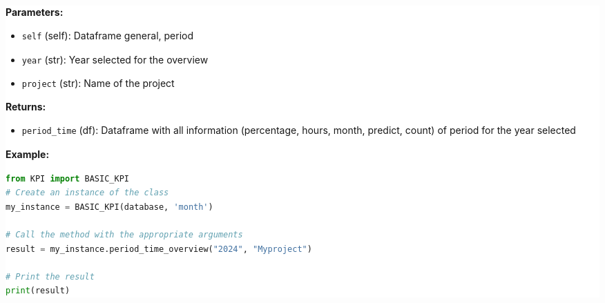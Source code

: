 **Parameters:**

- `self` (self): Dataframe general, period

- `year` (str): Year selected for the overview

- `project` (str): Name of the project

**Returns:**

- `period_time` (df): Dataframe with all information (percentage, hours, month, predict, count) of period for the year selected

**Example:**

```py
from KPI import BASIC_KPI
# Create an instance of the class
my_instance = BASIC_KPI(database, 'month')

# Call the method with the appropriate arguments
result = my_instance.period_time_overview("2024", "Myproject")

# Print the result
print(result)
```
